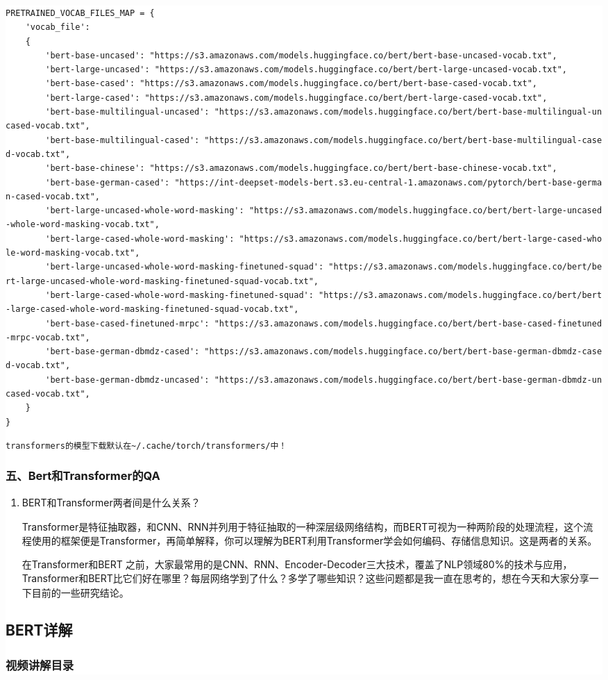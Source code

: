 ```
PRETRAINED_VOCAB_FILES_MAP = {
    'vocab_file':
    {
        'bert-base-uncased': "https://s3.amazonaws.com/models.huggingface.co/bert/bert-base-uncased-vocab.txt",
        'bert-large-uncased': "https://s3.amazonaws.com/models.huggingface.co/bert/bert-large-uncased-vocab.txt",
        'bert-base-cased': "https://s3.amazonaws.com/models.huggingface.co/bert/bert-base-cased-vocab.txt",
        'bert-large-cased': "https://s3.amazonaws.com/models.huggingface.co/bert/bert-large-cased-vocab.txt",
        'bert-base-multilingual-uncased': "https://s3.amazonaws.com/models.huggingface.co/bert/bert-base-multilingual-uncased-vocab.txt",
        'bert-base-multilingual-cased': "https://s3.amazonaws.com/models.huggingface.co/bert/bert-base-multilingual-cased-vocab.txt",
        'bert-base-chinese': "https://s3.amazonaws.com/models.huggingface.co/bert/bert-base-chinese-vocab.txt",
        'bert-base-german-cased': "https://int-deepset-models-bert.s3.eu-central-1.amazonaws.com/pytorch/bert-base-german-cased-vocab.txt",
        'bert-large-uncased-whole-word-masking': "https://s3.amazonaws.com/models.huggingface.co/bert/bert-large-uncased-whole-word-masking-vocab.txt",
        'bert-large-cased-whole-word-masking': "https://s3.amazonaws.com/models.huggingface.co/bert/bert-large-cased-whole-word-masking-vocab.txt",
        'bert-large-uncased-whole-word-masking-finetuned-squad': "https://s3.amazonaws.com/models.huggingface.co/bert/bert-large-uncased-whole-word-masking-finetuned-squad-vocab.txt",
        'bert-large-cased-whole-word-masking-finetuned-squad': "https://s3.amazonaws.com/models.huggingface.co/bert/bert-large-cased-whole-word-masking-finetuned-squad-vocab.txt",
        'bert-base-cased-finetuned-mrpc': "https://s3.amazonaws.com/models.huggingface.co/bert/bert-base-cased-finetuned-mrpc-vocab.txt",
        'bert-base-german-dbmdz-cased': "https://s3.amazonaws.com/models.huggingface.co/bert/bert-base-german-dbmdz-cased-vocab.txt",
        'bert-base-german-dbmdz-uncased': "https://s3.amazonaws.com/models.huggingface.co/bert/bert-base-german-dbmdz-uncased-vocab.txt",
    }
}
```

`transformers的模型下载默认在~/.cache/torch/transformers/中！`

### 五、Bert和Transformer的QA

1. BERT和Transformer两者间是什么关系？

   Transformer是特征抽取器，和CNN、RNN并列用于特征抽取的一种深层级网络结构，而BERT可视为一种两阶段的处理流程，这个流程使用的框架便是Transformer，再简单解释，你可以理解为BERT利用Transformer学会如何编码、存储信息知识。这是两者的关系。

   在Transformer和BERT 之前，大家最常用的是CNN、RNN、Encoder-Decoder三大技术，覆盖了NLP领域80%的技术与应用，Transformer和BERT比它们好在哪里？每层网络学到了什么？多学了哪些知识？这些问题都是我一直在思考的，想在今天和大家分享一下目前的一些研究结论。

## BERT详解

### 视频讲解目录
